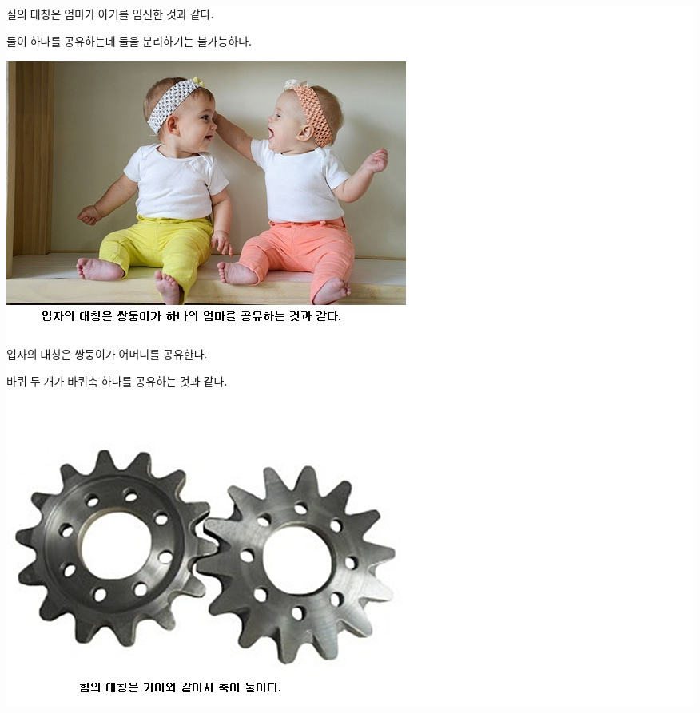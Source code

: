 질의 대칭은 엄마가 아기를 임신한 것과 같다.

둘이 하나를 공유하는데 둘을 분리하기는 불가능하다.

  


<img src="files/attach/images/198/095/597/148.jpg" alt="148.jpg" width="500" height="338" />

  


입자의 대칭은 쌍둥이가 어머니를 공유한다.

바퀴 두 개가 바퀴축 하나를 공유하는 것과 같다.

  


<img src="files/attach/images/198/095/597/149.jpg" alt="149.jpg" width="500" height="377" />
